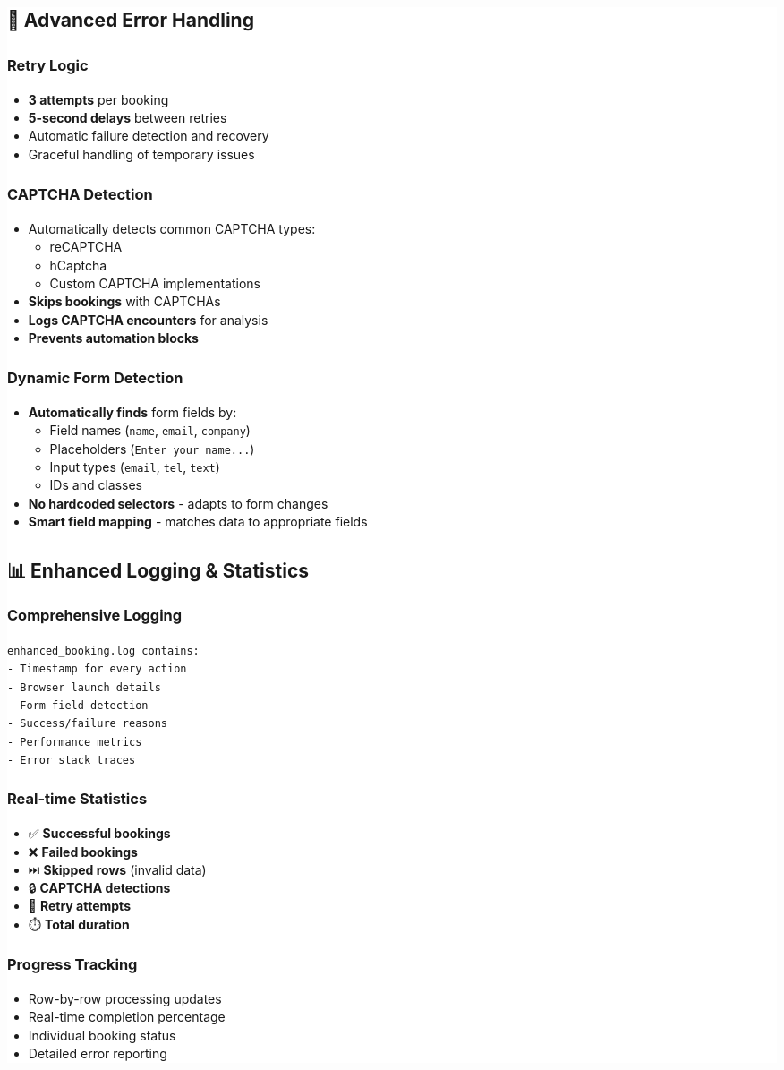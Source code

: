 ## 🔄 Advanced Error Handling

### Retry Logic
- **3 attempts** per booking
- **5-second delays** between retries
- Automatic failure detection and recovery
- Graceful handling of temporary issues

### CAPTCHA Detection
- Automatically detects common CAPTCHA types:
  - reCAPTCHA
  - hCaptcha  
  - Custom CAPTCHA implementations
- **Skips bookings** with CAPTCHAs
- **Logs CAPTCHA encounters** for analysis
- **Prevents automation blocks**

### Dynamic Form Detection
- **Automatically finds** form fields by:
  - Field names (`name`, `email`, `company`)
  - Placeholders (`Enter your name...`)
  - Input types (`email`, `tel`, `text`)
  - IDs and classes
- **No hardcoded selectors** - adapts to form changes
- **Smart field mapping** - matches data to appropriate fields

## 📊 Enhanced Logging & Statistics

### Comprehensive Logging
```
enhanced_booking.log contains:
- Timestamp for every action
- Browser launch details
- Form field detection
- Success/failure reasons
- Performance metrics
- Error stack traces
```

### Real-time Statistics
- ✅ **Successful bookings**
- ❌ **Failed bookings** 
- ⏭️ **Skipped rows** (invalid data)
- 🔒 **CAPTCHA detections**
- 🔄 **Retry attempts**
- ⏱️ **Total duration**

### Progress Tracking
- Row-by-row processing updates
- Real-time completion percentage
- Individual booking status
- Detailed error reporting
